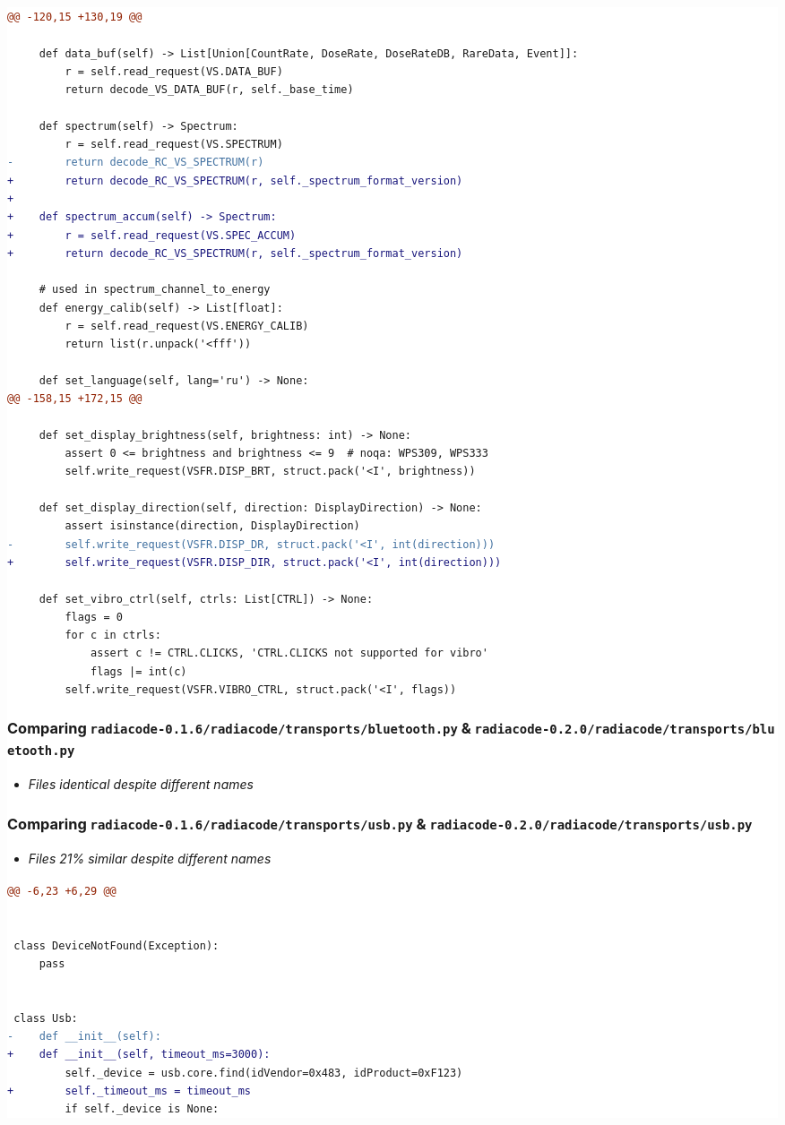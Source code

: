 ```diff
@@ -120,15 +130,19 @@
 
     def data_buf(self) -> List[Union[CountRate, DoseRate, DoseRateDB, RareData, Event]]:
         r = self.read_request(VS.DATA_BUF)
         return decode_VS_DATA_BUF(r, self._base_time)
 
     def spectrum(self) -> Spectrum:
         r = self.read_request(VS.SPECTRUM)
-        return decode_RC_VS_SPECTRUM(r)
+        return decode_RC_VS_SPECTRUM(r, self._spectrum_format_version)
+
+    def spectrum_accum(self) -> Spectrum:
+        r = self.read_request(VS.SPEC_ACCUM)
+        return decode_RC_VS_SPECTRUM(r, self._spectrum_format_version)
 
     # used in spectrum_channel_to_energy
     def energy_calib(self) -> List[float]:
         r = self.read_request(VS.ENERGY_CALIB)
         return list(r.unpack('<fff'))
 
     def set_language(self, lang='ru') -> None:
@@ -158,15 +172,15 @@
 
     def set_display_brightness(self, brightness: int) -> None:
         assert 0 <= brightness and brightness <= 9  # noqa: WPS309, WPS333
         self.write_request(VSFR.DISP_BRT, struct.pack('<I', brightness))
 
     def set_display_direction(self, direction: DisplayDirection) -> None:
         assert isinstance(direction, DisplayDirection)
-        self.write_request(VSFR.DISP_DR, struct.pack('<I', int(direction)))
+        self.write_request(VSFR.DISP_DIR, struct.pack('<I', int(direction)))
 
     def set_vibro_ctrl(self, ctrls: List[CTRL]) -> None:
         flags = 0
         for c in ctrls:
             assert c != CTRL.CLICKS, 'CTRL.CLICKS not supported for vibro'
             flags |= int(c)
         self.write_request(VSFR.VIBRO_CTRL, struct.pack('<I', flags))
```

### Comparing `radiacode-0.1.6/radiacode/transports/bluetooth.py` & `radiacode-0.2.0/radiacode/transports/bluetooth.py`

 * *Files identical despite different names*

### Comparing `radiacode-0.1.6/radiacode/transports/usb.py` & `radiacode-0.2.0/radiacode/transports/usb.py`

 * *Files 21% similar despite different names*

```diff
@@ -6,23 +6,29 @@
 
 
 class DeviceNotFound(Exception):
     pass
 
 
 class Usb:
-    def __init__(self):
+    def __init__(self, timeout_ms=3000):
         self._device = usb.core.find(idVendor=0x483, idProduct=0xF123)
+        self._timeout_ms = timeout_ms
         if self._device is None:
```